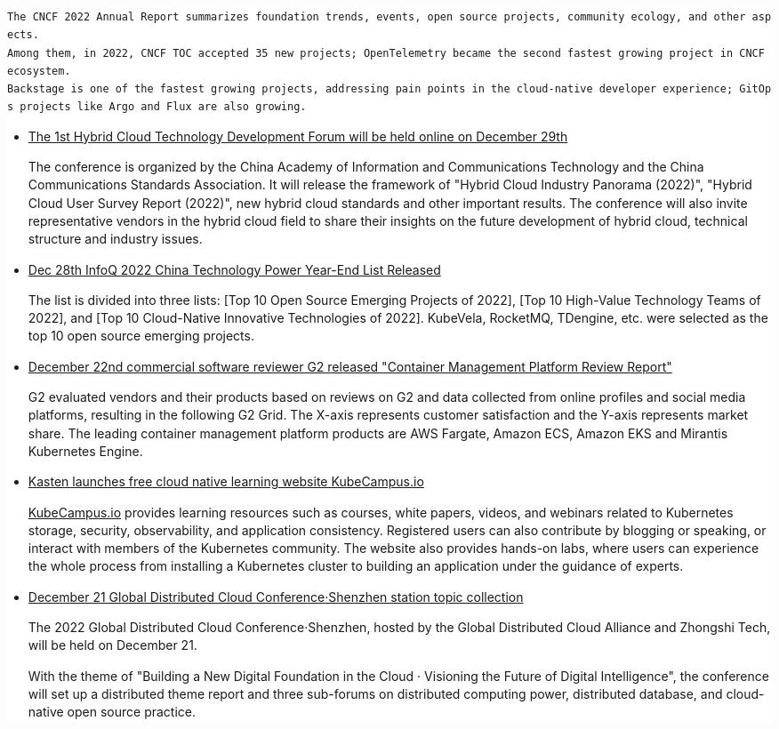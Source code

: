     The CNCF 2022 Annual Report summarizes foundation trends, events, open source projects, community ecology, and other aspects.
    Among them, in 2022, CNCF TOC accepted 35 new projects; OpenTelemetry became the second fastest growing project in CNCF ecosystem.
    Backstage is one of the fastest growing projects, addressing pain points in the cloud-native developer experience; GitOps projects like Argo and Flux are also growing.

- [The 1st Hybrid Cloud Technology Development Forum will be held online on December 29th](https://mp.weixin.qq.com/s/0ZRnEimZQrO3tHVPpiSLEg)
  
    The conference is organized by the China Academy of Information and Communications Technology and the China Communications Standards Association.
    It will release the framework of "Hybrid Cloud Industry Panorama (2022)", "Hybrid Cloud User Survey Report (2022)", new hybrid cloud standards and other important results.
    The conference will also invite representative vendors in the hybrid cloud field to share their insights on the future development of hybrid cloud, technical structure and industry issues.

- [Dec 28th InfoQ 2022 China Technology Power Year-End List Released](https://mp.weixin.qq.com/s/4Mg4cJs8WSmZ-xdgkN592w)
  
    The list is divided into three lists: [Top 10 Open Source Emerging Projects of 2022], [Top 10 High-Value Technology Teams of 2022], and [Top 10 Cloud-Native Innovative Technologies of 2022]. KubeVela, RocketMQ, TDengine, etc. were selected as the top 10 open source emerging projects.

- [December 22nd commercial software reviewer G2 released "Container Management Platform Review Report"](https://www.g2.com/categories/container-management?utf8=%E2%9C%93&selected_view=grid&segment=all#grid)
  
    G2 evaluated vendors and their products based on reviews on G2 and data collected from online profiles and social media platforms, resulting in the following G2 Grid.
    The X-axis represents customer satisfaction and the Y-axis represents market share.
    The leading container management platform products are AWS Fargate, Amazon ECS, Amazon EKS and Mirantis Kubernetes Engine.

    

- [Kasten launches free cloud native learning website KubeCampus.io](https://www.kasten.io/kubernetes/resources/blog/kubecon-detroit-recap-and-introducing-kubecampus)
  
     [KubeCampus.io](https://kubecampus.io/) provides learning resources such as courses, white papers, videos, and webinars related to Kubernetes storage, security, observability, and application consistency.
     Registered users can also contribute by blogging or speaking, or interact with members of the Kubernetes community.
     The website also provides hands-on labs, where users can experience the whole process from installing a Kubernetes cluster to building an application under the guidance of experts.

- [December 21 Global Distributed Cloud Conference·Shenzhen station topic collection](https://mp.weixin.qq.com/s/d5j4WawE_fzHuh4ZyRsixg)

     The 2022 Global Distributed Cloud Conference·Shenzhen, hosted by the Global Distributed Cloud Alliance and Zhongshi Tech, will be held on December 21.

     With the theme of "Building a New Digital Foundation in the Cloud · Visioning the Future of Digital Intelligence", the conference will set up a distributed theme report and three sub-forums on distributed computing power, distributed database, and cloud-native open source practice.
